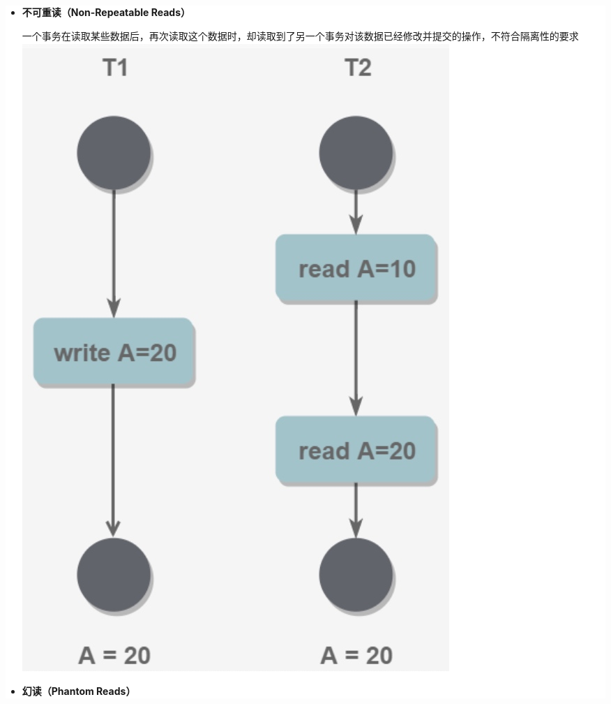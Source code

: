 - **不可重读（Non-Repeatable Reads）**
 
  一个事务在读取某些数据后，再次读取这个数据时，却读取到了另一个事务对该数据已经修改并提交的操作，不符合隔离性的要求
　　
  ![-w306](media/15960137394972.jpg)
　　 
- **幻读（Phantom Reads）**

